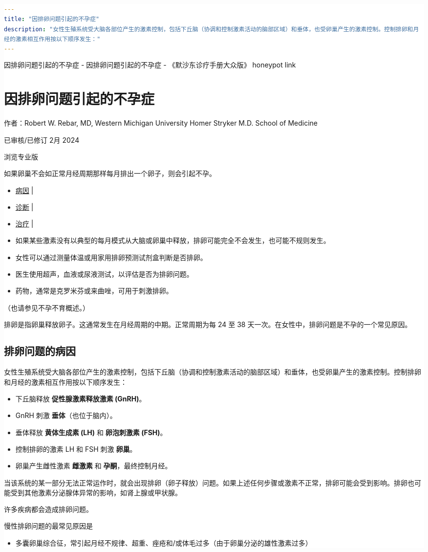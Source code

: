 ```yaml
---
title: "因排卵问题引起的不孕症"
description: "女性生殖系统受大脑各部位产生的激素控制，包括下丘脑（协调和控制激素活动的脑部区域）和垂体，也受卵巢产生的激素控制。控制排卵和月经的激素相互作用按以下顺序发生："
---
```


﻿因排卵问题引起的不孕症 \- 因排卵问题引起的不孕症 \- 《默沙东诊疗手册大众版》 honeypot link

# 因排卵问题引起的不孕症

作者：Robert W. Rebar, MD, Western Michigan University Homer Stryker M.D. School of
Medicine

已审核/已修订 2月 2024

浏览专业版

如果卵巢不会如正常月经周期那样每月排出一个卵子，则会引起不孕。

- [病因](#病因_v807117_zh) \|
- [诊断](#诊断_v807135_zh) \|
- [治疗](#治疗_v807142_zh) \|

- 如果某些激素没有以典型的每月模式从大脑或卵巢中释放，排卵可能完全不会发生，也可能不规则发生。

- 女性可以通过测量体温或用家用排卵预测试剂盒判断是否排卵。

- 医生使用超声，血液或尿液测试，以评估是否为排卵问题。

- 药物，通常是克罗米芬或来曲唑，可用于刺激排卵。


（也请参见不孕不育概述。）

排卵是指卵巢释放卵子。这通常发生在月经周期的中期。正常周期为每 24 至 38 天一次。在女性中，排卵问题是不孕的一个常见原因。

## 排卵问题的病因

女性生殖系统受大脑各部位产生的激素控制，包括下丘脑（协调和控制激素活动的脑部区域）和垂体，也受卵巢产生的激素控制。控制排卵和月经的激素相互作用按以下顺序发生：

- 下丘脑释放 **促性腺激素释放激素 (GnRH)**。

- GnRH 刺激 **垂体**（也位于脑内）。

- 垂体释放 **黄体生成素 (LH)** 和 **卵泡刺激素 (FSH)**。

- 控制排卵的激素 LH 和 FSH 刺激 **卵巢**。

- 卵巢产生雌性激素 **雌激素** 和 **孕酮**，最终控制月经。


当该系统的某一部分无法正常运作时，就会出现排卵（卵子释放）问题。如果上述任何步骤或激素不正常，排卵可能会受到影响。排卵也可能受到其他激素分泌腺体异常的影响，如肾上腺或甲状腺。

许多疾病都会造成排卵问题。

慢性排卵问题的最常见原因是

- 多囊卵巢综合征，常引起月经不规律、超重、痤疮和/或体毛过多（由于卵巢分泌的雄性激素过多）
